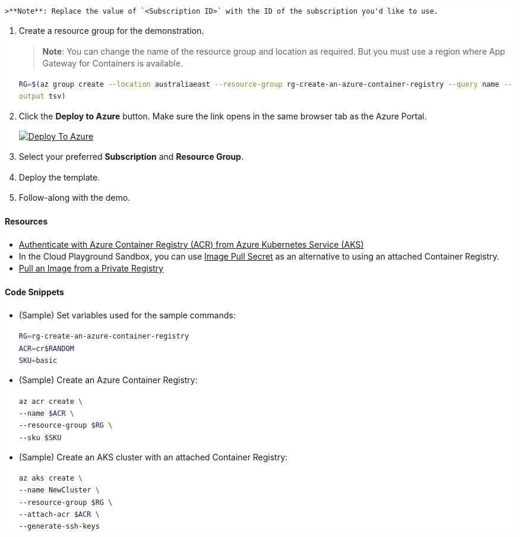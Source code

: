     >**Note**: Replace the value of `<Subscription ID>` with the ID of the subscription you'd like to use.

1. Create a resource group for the demonstration.

    > **Note**: You can change the name of the resource group and location as required. But you must use a region where App Gateway for Containers is available.

    ```bash
    RG=$(az group create --location australiaeast --resource-group rg-create-an-azure-container-registry --query name --output tsv)
    ```

1. Click the **Deploy to Azure** button. Make sure the link opens in the same browser tab as the Azure Portal.

    [![Deploy To Azure](https://aka.ms/deploytoazurebutton)](https://raw.githubusercontent.com/pluralsight-cloud/aks-deploy-applications/refs/heads/main/Templates/1.2/main.json)

1. Select your preferred **Subscription** and **Resource Group**.
1. Deploy the template.
1. Follow-along with the demo.

#### Resources

- [Authenticate with Azure Container Registry (ACR) from Azure Kubernetes Service (AKS)](https://learn.microsoft.com/en-us/azure/aks/cluster-container-registry-integration?tabs=azure-cli#working-with-acr--aks)
- In the Cloud Playground Sandbox, you can use [Image Pull Secret](https://learn.microsoft.com/en-us/azure/container-registry/container-registry-auth-kubernetes) as an alternative to using an attached Container Registry.
- [Pull an Image from a Private Registry](https://kubernetes.io/docs/tasks/configure-pod-container/pull-image-private-registry/)

#### Code Snippets

- (Sample) Set variables used for the sample commands:

    ```bash
    RG=rg-create-an-azure-container-registry
    ACR=cr$RANDOM
    SKU=basic
    ```

- (Sample) Create an Azure Container Registry:

    ```bash
    az acr create \
    --name $ACR \
    --resource-group $RG \
    --sku $SKU
    ```

- (Sample) Create an AKS cluster with an attached Container Registry:

    ```bash
    az aks create \
    --name NewCluster \
    --resource-group $RG \
    --attach-acr $ACR \
    --generate-ssh-keys
    ```
